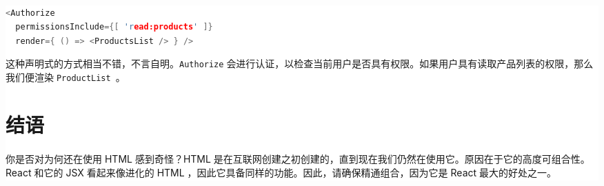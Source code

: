 ```h
<Authorize
  permissionsInclude={[ 'read:products' ]}
  render={ () => <ProductsList /> } />
  ```
  这种声明式的方式相当不错，不言自明。`Authorize` 会进行认证，以检查当前用户是否具有权限。如果用户具有读取产品列表的权限，那么我们便渲染 `ProductList `。
  
  # 结语
  你是否对为何还在使用 HTML 感到奇怪？HTML 是在互联网创建之初创建的，直到现在我们仍然在使用它。原因在于它的高度可组合性。React 和它的 JSX 看起来像进化的 HTML ，因此它具备同样的功能。因此，请确保精通组合，因为它是 React 最大的好处之一。

